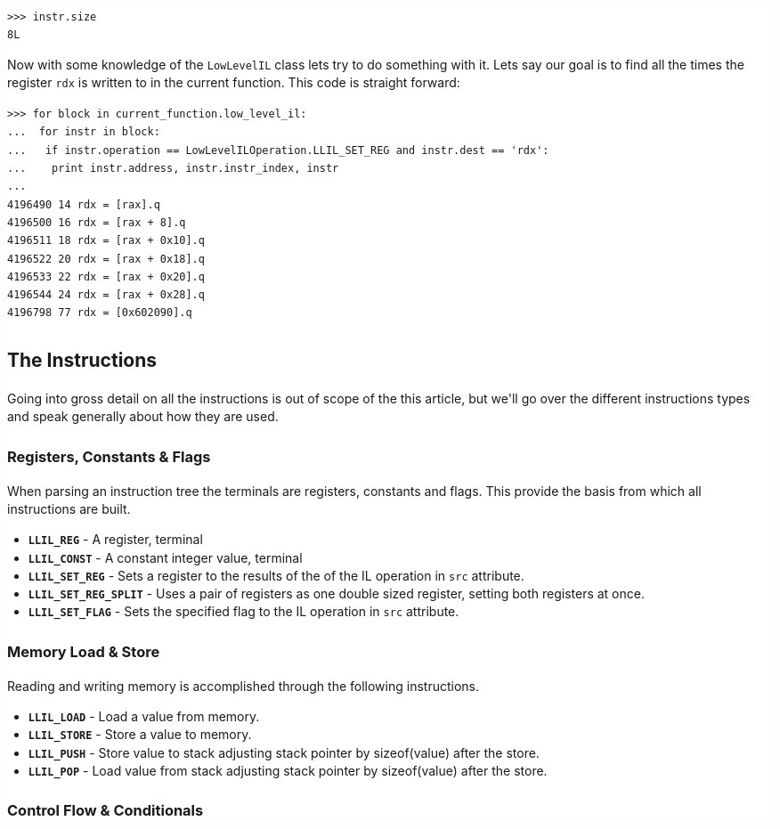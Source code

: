 ```
>>> instr.size
8L
```

Now with some knowledge of the `LowLevelIL` class lets try to do something with it. Lets say our goal is to find all the times the register `rdx` is written to in the current function. This code is straight forward:

```
>>> for block in current_function.low_level_il:
...  for instr in block:
...   if instr.operation == LowLevelILOperation.LLIL_SET_REG and instr.dest == 'rdx':
...    print instr.address, instr.instr_index, instr
... 
4196490 14 rdx = [rax].q
4196500 16 rdx = [rax + 8].q
4196511 18 rdx = [rax + 0x10].q
4196522 20 rdx = [rax + 0x18].q
4196533 22 rdx = [rax + 0x20].q
4196544 24 rdx = [rax + 0x28].q
4196798 77 rdx = [0x602090].q
```

## The Instructions

Going into gross detail on all the instructions is out of scope of the this article, but we'll go over the different instructions types and speak generally about how they are used.

	
### Registers, Constants & Flags

When parsing an instruction tree the terminals are registers, constants and flags. This provide the basis from which all instructions are built.

* **`LLIL_REG`** - A register, terminal
* **`LLIL_CONST`** - A constant integer value, terminal
* **`LLIL_SET_REG`** - Sets a register to the results of the of the IL operation in `src` attribute.
* **`LLIL_SET_REG_SPLIT`** - Uses a pair of registers as one double sized register, setting both registers at once.
* **`LLIL_SET_FLAG`** - Sets the specified flag to the IL operation in `src` attribute.

### Memory Load & Store

Reading and writing memory is accomplished through the following instructions.

* **`LLIL_LOAD`** - Load a value from memory.
* **`LLIL_STORE`** - Store a value to memory.
* **`LLIL_PUSH`** - Store value to stack adjusting stack pointer by sizeof(value) after the store.
* **`LLIL_POP`** - Load value from stack adjusting stack pointer by sizeof(value) after the store.


### Control Flow & Conditionals
